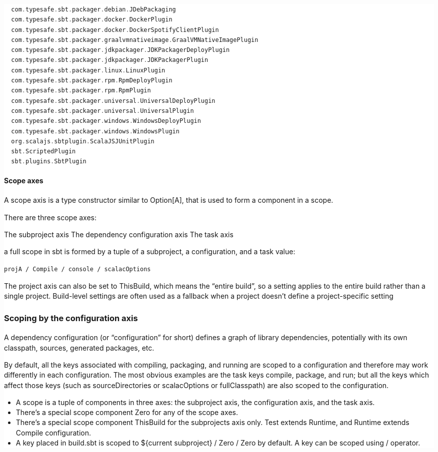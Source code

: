 ```scala
  com.typesafe.sbt.packager.debian.JDebPackaging
  com.typesafe.sbt.packager.docker.DockerPlugin
  com.typesafe.sbt.packager.docker.DockerSpotifyClientPlugin
  com.typesafe.sbt.packager.graalvmnativeimage.GraalVMNativeImagePlugin
  com.typesafe.sbt.packager.jdkpackager.JDKPackagerDeployPlugin
  com.typesafe.sbt.packager.jdkpackager.JDKPackagerPlugin
  com.typesafe.sbt.packager.linux.LinuxPlugin
  com.typesafe.sbt.packager.rpm.RpmDeployPlugin
  com.typesafe.sbt.packager.rpm.RpmPlugin
  com.typesafe.sbt.packager.universal.UniversalDeployPlugin
  com.typesafe.sbt.packager.universal.UniversalPlugin
  com.typesafe.sbt.packager.windows.WindowsDeployPlugin
  com.typesafe.sbt.packager.windows.WindowsPlugin
  org.scalajs.sbtplugin.ScalaJSJUnitPlugin
  sbt.ScriptedPlugin
  sbt.plugins.SbtPlugin
  ```



  #### Scope axes 
A scope axis is a type constructor similar to Option[A], that is used to form a component in a scope.

There are three scope axes:

The subproject axis
The dependency configuration axis
The task axis

a full scope in sbt is formed by a tuple of a subproject, a configuration, and a task value:

`projA / Compile / console / scalacOptions`

The project axis can also be set to ThisBuild, which means the “entire build”, so a setting applies to the entire build rather than a single project. Build-level settings are often used as a fallback when a project doesn’t define a project-specific setting

### Scoping by the configuration axis 
A dependency configuration (or “configuration” for short) defines a graph of library dependencies, potentially with its own classpath, sources, generated packages, etc.

By default, all the keys associated with compiling, packaging, and running are scoped to a configuration and therefore may work differently in each configuration. The most obvious examples are the task keys compile, package, and run; but all the keys which affect those keys (such as sourceDirectories or scalacOptions or fullClasspath) are also scoped to the configuration.

- A scope is a tuple of components in three axes: the subproject axis, the configuration axis, and the task axis.
- There’s a special scope component Zero for any of the scope axes.
- There’s a special scope component ThisBuild for the subprojects axis only.
Test extends Runtime, and Runtime extends Compile configuration.
- A key placed in build.sbt is scoped to ${current subproject} / Zero / Zero by default.
A key can be scoped using / operator.
